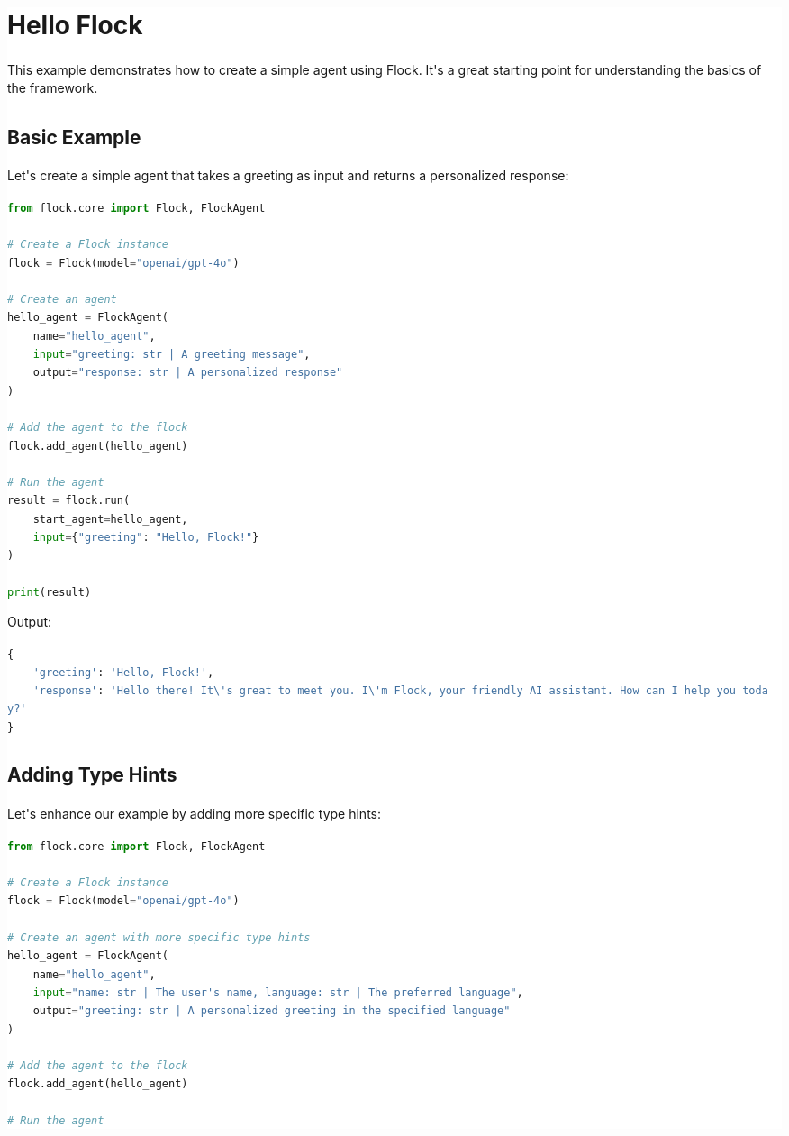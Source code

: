 # Hello Flock

This example demonstrates how to create a simple agent using Flock. It's a great starting point for understanding the basics of the framework.

## Basic Example

Let's create a simple agent that takes a greeting as input and returns a personalized response:

```python
from flock.core import Flock, FlockAgent

# Create a Flock instance
flock = Flock(model="openai/gpt-4o")

# Create an agent
hello_agent = FlockAgent(
    name="hello_agent",
    input="greeting: str | A greeting message",
    output="response: str | A personalized response"
)

# Add the agent to the flock
flock.add_agent(hello_agent)

# Run the agent
result = flock.run(
    start_agent=hello_agent,
    input={"greeting": "Hello, Flock!"}
)

print(result)
```

Output:
```python
{
    'greeting': 'Hello, Flock!',
    'response': 'Hello there! It\'s great to meet you. I\'m Flock, your friendly AI assistant. How can I help you today?'
}
```

## Adding Type Hints

Let's enhance our example by adding more specific type hints:

```python
from flock.core import Flock, FlockAgent

# Create a Flock instance
flock = Flock(model="openai/gpt-4o")

# Create an agent with more specific type hints
hello_agent = FlockAgent(
    name="hello_agent",
    input="name: str | The user's name, language: str | The preferred language",
    output="greeting: str | A personalized greeting in the specified language"
)

# Add the agent to the flock
flock.add_agent(hello_agent)

# Run the agent
```